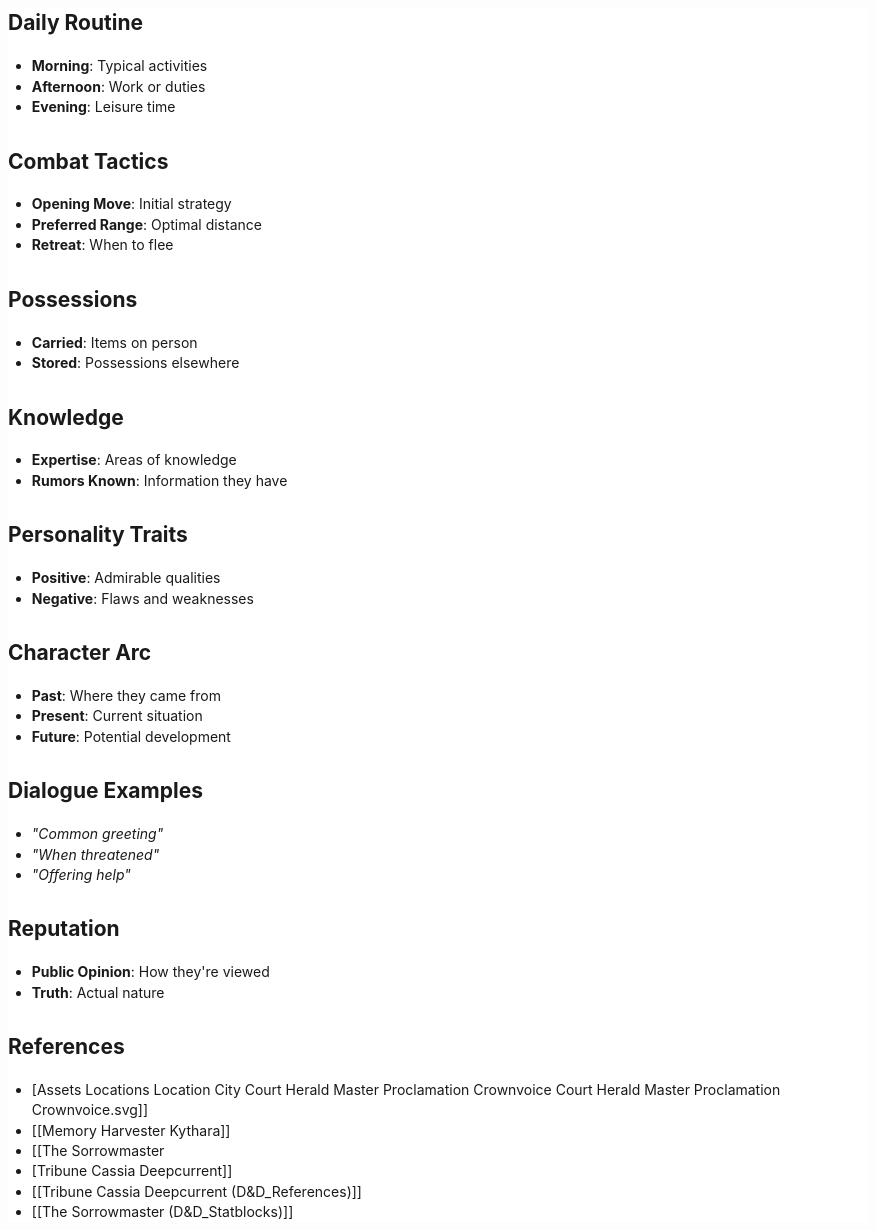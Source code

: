 ## Daily Routine
- **Morning**: Typical activities
- **Afternoon**: Work or duties
- **Evening**: Leisure time

## Combat Tactics
- **Opening Move**: Initial strategy
- **Preferred Range**: Optimal distance
- **Retreat**: When to flee

## Possessions
- **Carried**: Items on person
- **Stored**: Possessions elsewhere

## Knowledge
- **Expertise**: Areas of knowledge
- **Rumors Known**: Information they have

## Personality Traits
- **Positive**: Admirable qualities
- **Negative**: Flaws and weaknesses

## Character Arc
- **Past**: Where they came from
- **Present**: Current situation
- **Future**: Potential development

## Dialogue Examples
- *"Common greeting"*
- *"When threatened"*
- *"Offering help"*

## Reputation
- **Public Opinion**: How they're viewed
- **Truth**: Actual nature

## References

- [Assets Locations Location City Court Herald Master Proclamation Crownvoice Court Herald Master Proclamation Crownvoice.svg]]
- [[Memory Harvester Kythara]]
- [[The Sorrowmaster
- [Tribune Cassia Deepcurrent]]
- [[Tribune Cassia Deepcurrent (D&D_References)]]
- [[The Sorrowmaster (D&D_Statblocks)]]
